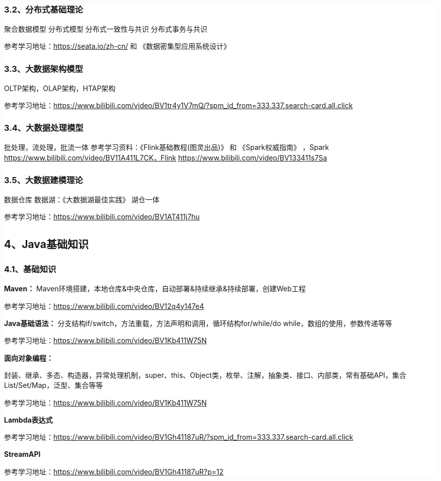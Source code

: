### 3.2、分布式基础理论

聚合数据模型
分布式模型
分布式一致性与共识
分布式事务与共识

参考学习地址：https://seata.io/zh-cn/ 和 《数据密集型应用系统设计》

### 3.3、大数据架构模型

OLTP架构，OLAP架构，HTAP架构

参考学习地址：https://www.bilibili.com/video/BV1tr4y1V7mQ/?spm_id_from=333.337.search-card.all.click

### 3.4、大数据处理模型

批处理，流处理，批流一体
参考学习资料：《Flink基础教程(图灵出品)》 和 《Spark权威指南》 ，Spark https://www.bilibili.com/video/BV11A411L7CK，Flink https://www.bilibili.com/video/BV133411s7Sa

### 3.5、大数据建模理论

数据仓库
数据湖：《大数据湖最佳实践》
湖仓一体

参考学习地址：https://www.bilibili.com/video/BV1AT411j7hu

## 4、Java基础知识

### 4.1、基础知识

**Maven：**
Maven环境搭建，本地仓库&中央仓库，自动部署&持续继承&持续部署，创建Web工程

参考学习地址：https://www.bilibili.com/video/BV12q4y147e4

**Java基础语法：**
分支结构if/switch，方法重载，方法声明和调用，循环结构for/while/do while，数组的使用，参数传递等等

参考学习地址：https://www.bilibili.com/video/BV1Kb411W75N

**面向对象编程：**

封装、继承、多态、构造器，异常处理机制，super、this、Object类，枚举、注解，抽象类、接口、内部类，常有基础API，集合List/Set/Map，泛型、集合等等

参考学习地址：https://www.bilibili.com/video/BV1Kb411W75N

**Lambda表达式**

参考学习地址：https://www.bilibili.com/video/BV1Gh41187uR/?spm_id_from=333.337.search-card.all.click

**StreamAPI**

参考学习地址：https://www.bilibili.com/video/BV1Gh41187uR?p=12
